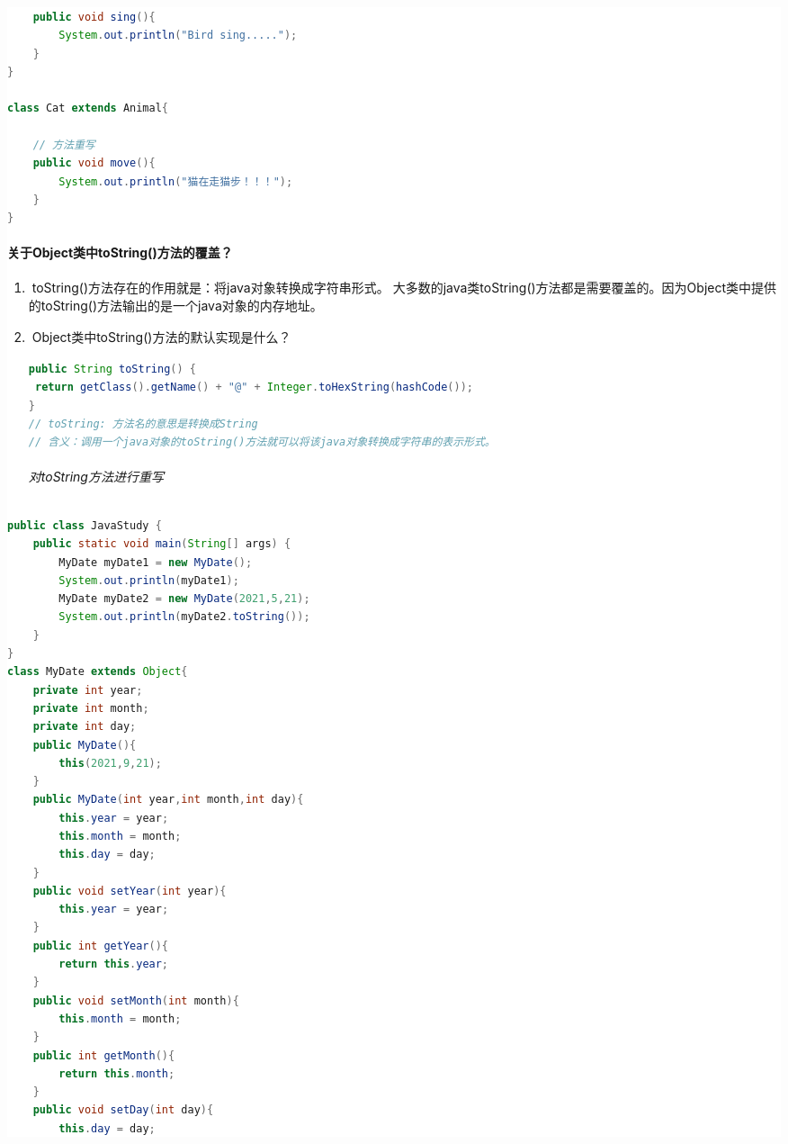 ```java
	public void sing(){
		System.out.println("Bird sing.....");
	}
}

class Cat extends Animal{

	// 方法重写
	public void move(){
		System.out.println("猫在走猫步！！！");
	}
}
```

#### 关于Object类中toString()方法的覆盖？

1. ​	toString()方法存在的作用就是：将java对象转换成字符串形式。
   ​	大多数的java类toString()方法都是需要覆盖的。因为Object类中提供的toString()方法输出的是一个java对象的内存地址。

2. ​	Object类中toString()方法的默认实现是什么？

   ```java
   public String toString() {
   	return getClass().getName() + "@" + Integer.toHexString(hashCode());
   }
   // toString: 方法名的意思是转换成String
   // 含义：调用一个java对象的toString()方法就可以将该java对象转换成字符串的表示形式。
   ```

   ###### 对toString方法进行重写

```java
public class JavaStudy {
    public static void main(String[] args) {
        MyDate myDate1 = new MyDate();
        System.out.println(myDate1);
        MyDate myDate2 = new MyDate(2021,5,21);
        System.out.println(myDate2.toString());
    }
}
class MyDate extends Object{
    private int year;
    private int month;
    private int day;
    public MyDate(){
        this(2021,9,21);
    }
    public MyDate(int year,int month,int day){
        this.year = year;
        this.month = month;
        this.day = day;
    }
    public void setYear(int year){
        this.year = year;
    }
    public int getYear(){
        return this.year;
    }
    public void setMonth(int month){
        this.month = month;
    }
    public int getMonth(){
        return this.month;
    }
    public void setDay(int day){
        this.day = day;
```